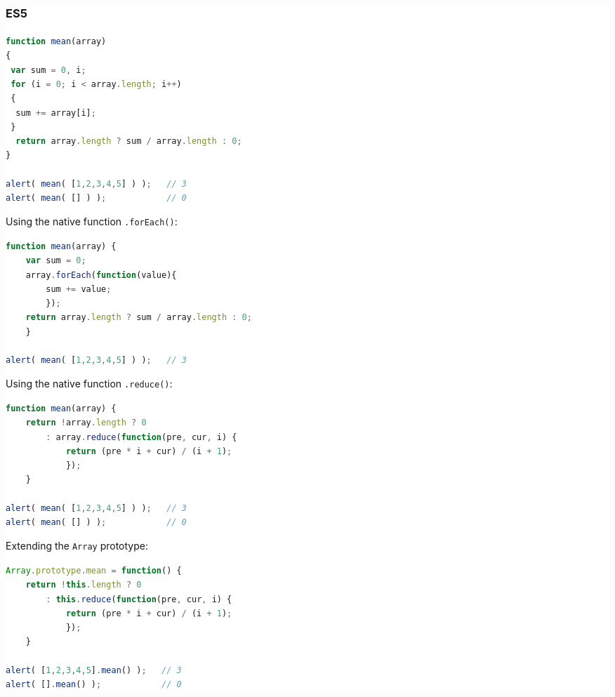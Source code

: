 

### ES5



```javascript
function mean(array)
{
 var sum = 0, i;
 for (i = 0; i < array.length; i++)
 {
  sum += array[i];
 }
  return array.length ? sum / array.length : 0;
}

alert( mean( [1,2,3,4,5] ) );   // 3
alert( mean( [] ) );            // 0
```


Using the native function `.forEach()`:

```javascript
function mean(array) {
    var sum = 0;
    array.forEach(function(value){
        sum += value;
        });
    return array.length ? sum / array.length : 0;
    }

alert( mean( [1,2,3,4,5] ) );   // 3
```


Using the native function `.reduce()`:

```javascript
function mean(array) {
    return !array.length ? 0
        : array.reduce(function(pre, cur, i) {
            return (pre * i + cur) / (i + 1);
            });
    }

alert( mean( [1,2,3,4,5] ) );   // 3
alert( mean( [] ) );            // 0

```


Extending the `Array` prototype:

```javascript
Array.prototype.mean = function() {
    return !this.length ? 0
        : this.reduce(function(pre, cur, i) {
            return (pre * i + cur) / (i + 1);
            });
    }

alert( [1,2,3,4,5].mean() );   // 3
alert( [].mean() );            // 0

```
